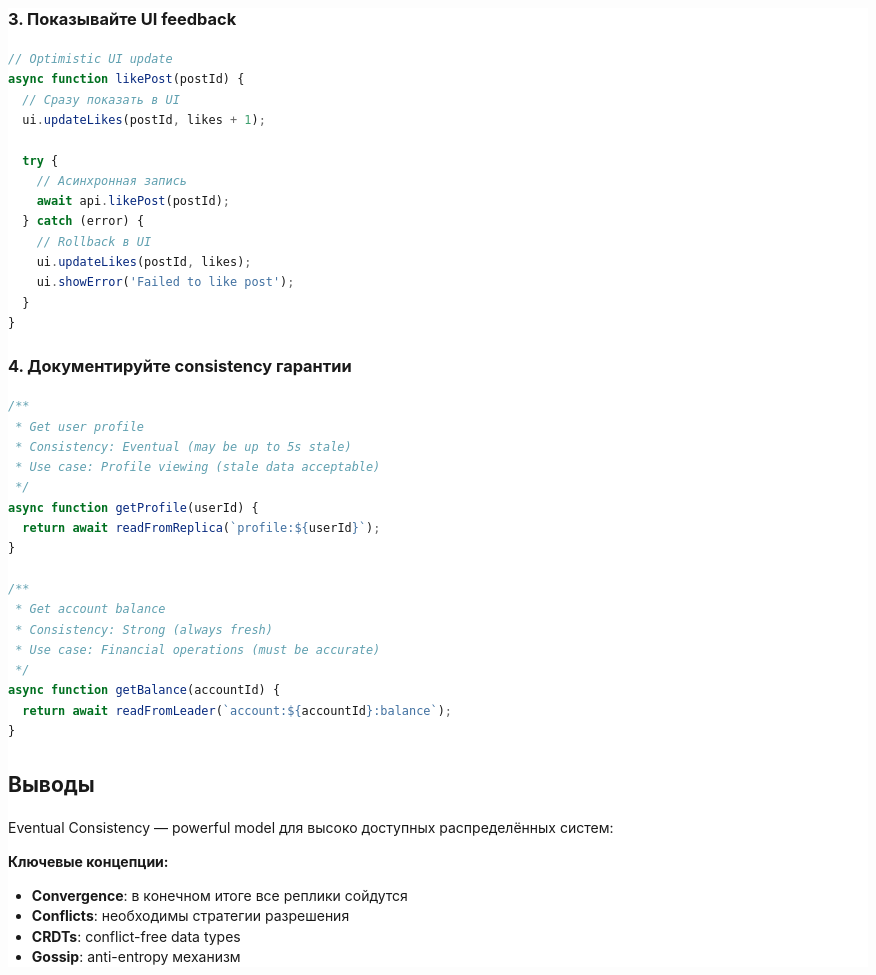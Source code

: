 ```javascript
```

### 3. Показывайте UI feedback

```javascript
// Optimistic UI update
async function likePost(postId) {
  // Сразу показать в UI
  ui.updateLikes(postId, likes + 1);

  try {
    // Асинхронная запись
    await api.likePost(postId);
  } catch (error) {
    // Rollback в UI
    ui.updateLikes(postId, likes);
    ui.showError('Failed to like post');
  }
}
```

### 4. Документируйте consistency гарантии

```javascript
/**
 * Get user profile
 * Consistency: Eventual (may be up to 5s stale)
 * Use case: Profile viewing (stale data acceptable)
 */
async function getProfile(userId) {
  return await readFromReplica(`profile:${userId}`);
}

/**
 * Get account balance
 * Consistency: Strong (always fresh)
 * Use case: Financial operations (must be accurate)
 */
async function getBalance(accountId) {
  return await readFromLeader(`account:${accountId}:balance`);
}
```

## Выводы

Eventual Consistency — powerful model для высоко доступных распределённых систем:

**Ключевые концепции:**
- **Convergence**: в конечном итоге все реплики сойдутся
- **Conflicts**: необходимы стратегии разрешения
- **CRDTs**: conflict-free data types
- **Gossip**: anti-entropy механизм
